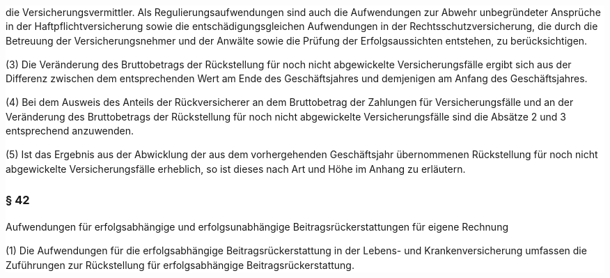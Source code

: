 die Versicherungsvermittler. Als Regulierungsaufwendungen sind auch die
Aufwendungen zur Abwehr unbegründeter Ansprüche in der
Haftpflichtversicherung sowie die entschädigungsgleichen Aufwendungen in
der Rechtsschutzversicherung, die durch die Betreuung der
Versicherungsnehmer und der Anwälte sowie die Prüfung der
Erfolgsaussichten entstehen, zu berücksichtigen.

</div>

<div class="jurAbsatz">

(3) Die Veränderung des Bruttobetrags der Rückstellung für noch nicht
abgewickelte Versicherungsfälle ergibt sich aus der Differenz zwischen
dem entsprechenden Wert am Ende des Geschäftsjahres und demjenigen am
Anfang des Geschäftsjahres.

</div>

<div class="jurAbsatz">

(4) Bei dem Ausweis des Anteils der Rückversicherer an dem Bruttobetrag
der Zahlungen für Versicherungsfälle und an der Veränderung des
Bruttobetrags der Rückstellung für noch nicht abgewickelte
Versicherungsfälle sind die Absätze 2 und 3 entsprechend anzuwenden.

</div>

<div class="jurAbsatz">

(5) Ist das Ergebnis aus der Abwicklung der aus dem vorhergehenden
Geschäftsjahr übernommenen Rückstellung für noch nicht abgewickelte
Versicherungsfälle erheblich, so ist dieses nach Art und Höhe im Anhang
zu erläutern.

</div>

</div>

</div>

</div>

<span id="BJNR337800994BJNE004700000.html"></span>

### § 42  
Aufwendungen für erfolgsabhängige und erfolgsunabhängige Beitragsrückerstattungen für eigene Rechnung

<div>

<div class="jnhtml">

<div>

<div class="jurAbsatz">

(1) Die Aufwendungen für die erfolgsabhängige Beitragsrückerstattung in
der Lebens- und Krankenversicherung umfassen die Zuführungen zur
Rückstellung für erfolgsabhängige Beitragsrückerstattung.

